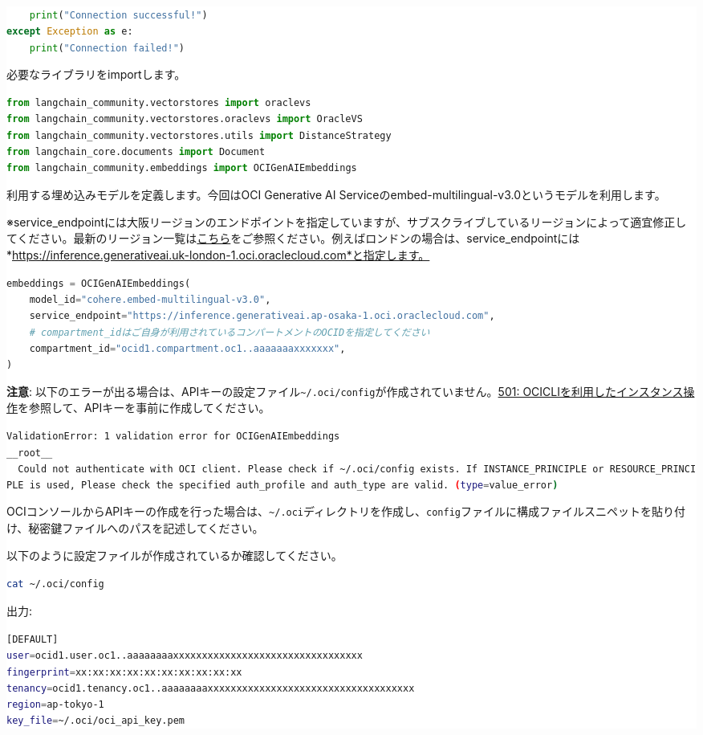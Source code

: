```python
    print("Connection successful!")
except Exception as e:
    print("Connection failed!")
```

必要なライブラリをimportします。

```python
from langchain_community.vectorstores import oraclevs
from langchain_community.vectorstores.oraclevs import OracleVS
from langchain_community.vectorstores.utils import DistanceStrategy
from langchain_core.documents import Document
from langchain_community.embeddings import OCIGenAIEmbeddings
```

利用する埋め込みモデルを定義します。今回はOCI Generative AI Serviceのembed-multilingual-v3.0というモデルを利用します。

※service_endpointには大阪リージョンのエンドポイントを指定していますが、サブスクライブしているリージョンによって適宜修正してください。最新のリージョン一覧は[こちら](https://docs.oracle.com/ja-jp/iaas/Content/generative-ai/pretrained-models.htm)をご参照ください。例えばロンドンの場合は、service_endpointには*https://inference.generativeai.uk-london-1.oci.oraclecloud.com*と指定します。

```python
embeddings = OCIGenAIEmbeddings(
    model_id="cohere.embed-multilingual-v3.0",
    service_endpoint="https://inference.generativeai.ap-osaka-1.oci.oraclecloud.com",
    # compartment_idはご自身が利用されているコンパートメントのOCIDを指定してください
    compartment_id="ocid1.compartment.oc1..aaaaaaaxxxxxxx",
)
```

**注意**: 以下のエラーが出る場合は、APIキーの設定ファイル`~/.oci/config`が作成されていません。[501: OCICLIを利用したインスタンス操作](https://oracle-japan.github.io/ocitutorials/adb/adb501-ocicli/)を参照して、APIキーを事前に作成してください。

```sh
ValidationError: 1 validation error for OCIGenAIEmbeddings
__root__
  Could not authenticate with OCI client. Please check if ~/.oci/config exists. If INSTANCE_PRINCIPLE or RESOURCE_PRINCIPLE is used, Please check the specified auth_profile and auth_type are valid. (type=value_error)
```

OCIコンソールからAPIキーの作成を行った場合は、`~/.oci`ディレクトリを作成し、`config`ファイルに構成ファイルスニペットを貼り付け、秘密鍵ファイルへのパスを記述してください。

以下のように設定ファイルが作成されているか確認してください。
```sh
cat ~/.oci/config
```

出力:
```sh
[DEFAULT]
user=ocid1.user.oc1..aaaaaaaaxxxxxxxxxxxxxxxxxxxxxxxxxxxxxxxxx
fingerprint=xx:xx:xx:xx:xx:xx:xx:xx:xx:xx
tenancy=ocid1.tenancy.oc1..aaaaaaaaxxxxxxxxxxxxxxxxxxxxxxxxxxxxxxxxxxxx
region=ap-tokyo-1
key_file=~/.oci/oci_api_key.pem
```
